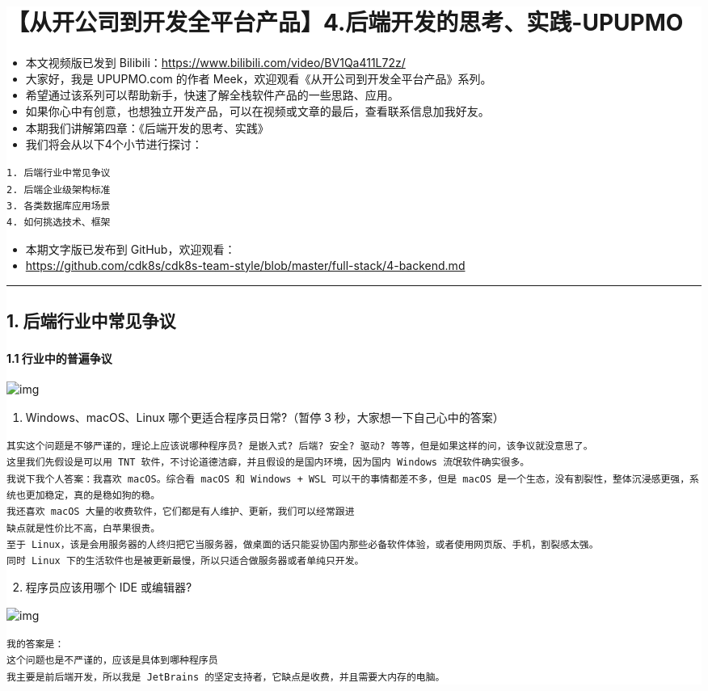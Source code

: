 
# 【从开公司到开发全平台产品】4.后端开发的思考、实践-UPUPMO


- 本文视频版已发到 Bilibili：<https://www.bilibili.com/video/BV1Qa411L72z/>
- 大家好，我是 UPUPMO.com 的作者 Meek，欢迎观看《从开公司到开发全平台产品》系列。
- 希望通过该系列可以帮助新手，快速了解全栈软件产品的一些思路、应用。
- 如果你心中有创意，也想独立开发产品，可以在视频或文章的最后，查看联系信息加我好友。
- 本期我们讲解第四章：《后端开发的思考、实践》
- 我们将会从以下4个小节进行探讨：

```
1. 后端行业中常见争议
2. 后端企业级架构标准
3. 各类数据库应用场景
4. 如何挑选技术、框架
```


- 本期文字版已发布到 GitHub，欢迎观看：
- <https://github.com/cdk8s/cdk8s-team-style/blob/master/full-stack/4-backend.md>

-------------------------------------------------------------------

## 1. 后端行业中常见争议

#### 1.1 行业中的普遍争议


![img](https://openfilecdn.upupmo.com/upupmo-article/2022/3-system-os.jpeg)


1. Windows、macOS、Linux 哪个更适合程序员日常?（暂停 3 秒，大家想一下自己心中的答案）

```
其实这个问题是不够严谨的，理论上应该说哪种程序员? 是嵌入式? 后端? 安全? 驱动? 等等，但是如果这样的问，该争议就没意思了。
这里我们先假设是可以用 TNT 软件，不讨论道德洁癖，并且假设的是国内环境，因为国内 Windows 流氓软件确实很多。
我说下我个人答案：我喜欢 macOS。综合看 macOS 和 Windows + WSL 可以干的事情都差不多，但是 macOS 是一个生态，没有割裂性，整体沉浸感更强，系统也更加稳定，真的是稳如狗的稳。
我还喜欢 macOS 大量的收费软件，它们都是有人维护、更新，我们可以经常跟进
缺点就是性价比不高，白苹果很贵。
至于 Linux，该是会用服务器的人终归把它当服务器，做桌面的话只能妥协国内那些必备软件体验，或者使用网页版、手机，割裂感太强。
同时 Linux 下的生活软件也是被更新最慢，所以只适合做服务器或者单纯只开发。
```

2. 程序员应该用哪个 IDE 或编辑器?


![img](https://openfilecdn.upupmo.com/upupmo-article/2022/JetBrains.png)


```
我的答案是：
这个问题也是不严谨的，应该是具体到哪种程序员
我主要是前后端开发，所以我是 JetBrains 的坚定支持者，它缺点是收费，并且需要大内存的电脑。
```
